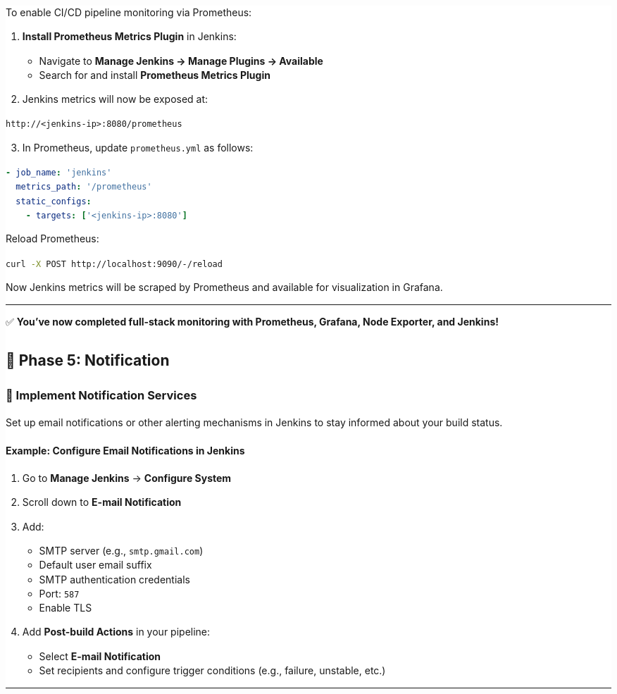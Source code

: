 To enable CI/CD pipeline monitoring via Prometheus:

1. **Install Prometheus Metrics Plugin** in Jenkins:
   - Navigate to **Manage Jenkins → Manage Plugins → Available**
   - Search for and install **Prometheus Metrics Plugin**

2. Jenkins metrics will now be exposed at:

```
http://<jenkins-ip>:8080/prometheus
```

3. In Prometheus, update `prometheus.yml` as follows:

```yaml
- job_name: 'jenkins'
  metrics_path: '/prometheus'
  static_configs:
    - targets: ['<jenkins-ip>:8080']
```

Reload Prometheus:

```bash
curl -X POST http://localhost:9090/-/reload
```

Now Jenkins metrics will be scraped by Prometheus and available for visualization in Grafana.

---

✅ **You’ve now completed full-stack monitoring with Prometheus, Grafana, Node Exporter, and Jenkins!**


## 📢 Phase 5: Notification

### 📨 Implement Notification Services

Set up email notifications or other alerting mechanisms in Jenkins to stay informed about your build status.

#### Example: Configure Email Notifications in Jenkins

1. Go to **Manage Jenkins** → **Configure System**
2. Scroll down to **E-mail Notification**
3. Add:
   - SMTP server (e.g., `smtp.gmail.com`)
   - Default user email suffix
   - SMTP authentication credentials
   - Port: `587`
   - Enable TLS

4. Add **Post-build Actions** in your pipeline:
   - Select **E-mail Notification**
   - Set recipients and configure trigger conditions (e.g., failure, unstable, etc.)

---
